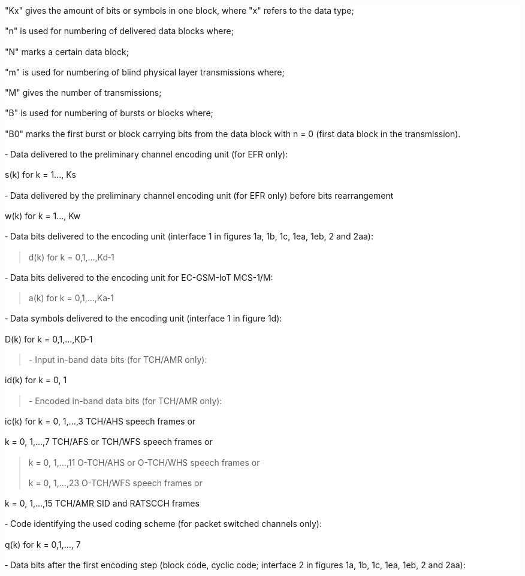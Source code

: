 \"Kx\" gives the amount of bits or symbols in one block, where \"x\"
refers to the data type;

\"n\" is used for numbering of delivered data blocks where;

\"N\" marks a certain data block;

\"m\" is used for numbering of blind physical layer transmissions where;

\"M\" gives the number of transmissions;

\"B\" is used for numbering of bursts or blocks where;

\"B0\" marks the first burst or block carrying bits from the data block
with n = 0 (first data block in the transmission).

‑ Data delivered to the preliminary channel encoding unit (for EFR
only):

s(k) for k = 1\..., Ks

‑ Data delivered by the preliminary channel encoding unit (for EFR only)
before bits rearrangement

w(k) for k = 1\..., Kw

‑ Data bits delivered to the encoding unit (interface 1 in figures 1a,
1b, 1c, 1ea, 1eb, 2 and 2aa):

> d(k) for k = 0,1,\...,Kd‑1

‑ Data bits delivered to the encoding unit for EC-GSM-IoT MCS-1/M:

> a(k) for k = 0,1,\...,Ka‑1

‑ Data symbols delivered to the encoding unit (interface 1 in
figure 1d):

D(k) for k = 0,1,\...,KD‑1

> \- Input in-band data bits (for TCH/AMR only):

id(k) for k = 0, 1

> \- Encoded in-band data bits (for TCH/AMR only):

ic(k) for k = 0, 1,\...,3 TCH/AHS speech frames or

k = 0, 1,\...,7 TCH/AFS or TCH/WFS speech frames or

> k = 0, 1,\...,11 O-TCH/AHS or O-TCH/WHS speech frames or
>
> k = 0, 1,...,23 O-TCH/WFS speech frames or

k = 0, 1,\...,15 TCH/AMR SID and RATSCCH frames

‑ Code identifying the used coding scheme (for packet switched channels
only):

q(k) for k = 0,1,\..., 7

‑ Data bits after the first encoding step (block code, cyclic code;
interface 2 in figures 1a, 1b, 1c, 1ea, 1eb, 2 and 2aa):
